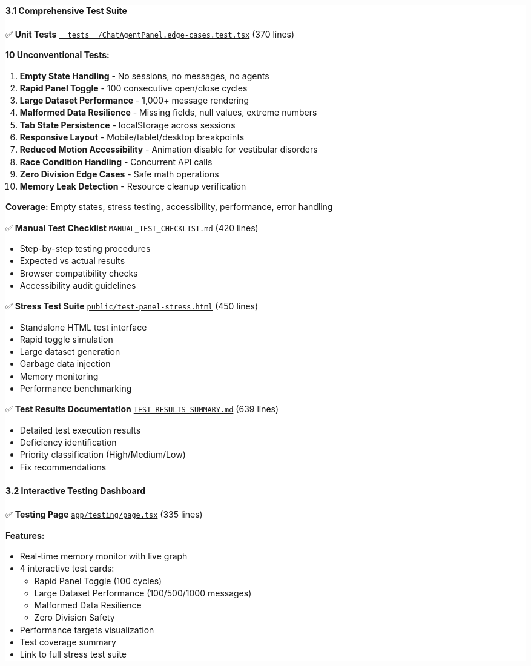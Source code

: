 #### **3.1 Comprehensive Test Suite**

✅ **Unit Tests** [`__tests__/ChatAgentPanel.edge-cases.test.tsx`](vercel/src/__tests__/ChatAgentPanel.edge-cases.test.tsx) (370 lines)

**10 Unconventional Tests:**
1. **Empty State Handling** - No sessions, no messages, no agents
2. **Rapid Panel Toggle** - 100 consecutive open/close cycles
3. **Large Dataset Performance** - 1,000+ message rendering
4. **Malformed Data Resilience** - Missing fields, null values, extreme numbers
5. **Tab State Persistence** - localStorage across sessions
6. **Responsive Layout** - Mobile/tablet/desktop breakpoints
7. **Reduced Motion Accessibility** - Animation disable for vestibular disorders
8. **Race Condition Handling** - Concurrent API calls
9. **Zero Division Edge Cases** - Safe math operations
10. **Memory Leak Detection** - Resource cleanup verification

**Coverage:** Empty states, stress testing, accessibility, performance, error handling

✅ **Manual Test Checklist** [`MANUAL_TEST_CHECKLIST.md`](MANUAL_TEST_CHECKLIST.md) (420 lines)
- Step-by-step testing procedures
- Expected vs actual results
- Browser compatibility checks
- Accessibility audit guidelines

✅ **Stress Test Suite** [`public/test-panel-stress.html`](vercel/public/test-panel-stress.html) (450 lines)
- Standalone HTML test interface
- Rapid toggle simulation
- Large dataset generation
- Garbage data injection
- Memory monitoring
- Performance benchmarking

✅ **Test Results Documentation** [`TEST_RESULTS_SUMMARY.md`](TEST_RESULTS_SUMMARY.md) (639 lines)
- Detailed test execution results
- Deficiency identification
- Priority classification (High/Medium/Low)
- Fix recommendations

#### **3.2 Interactive Testing Dashboard**

✅ **Testing Page** [`app/testing/page.tsx`](vercel/src/app/testing/page.tsx) (335 lines)

**Features:**
- Real-time memory monitor with live graph
- 4 interactive test cards:
  - Rapid Panel Toggle (100 cycles)
  - Large Dataset Performance (100/500/1000 messages)
  - Malformed Data Resilience
  - Zero Division Safety
- Performance targets visualization
- Test coverage summary
- Link to full stress test suite
